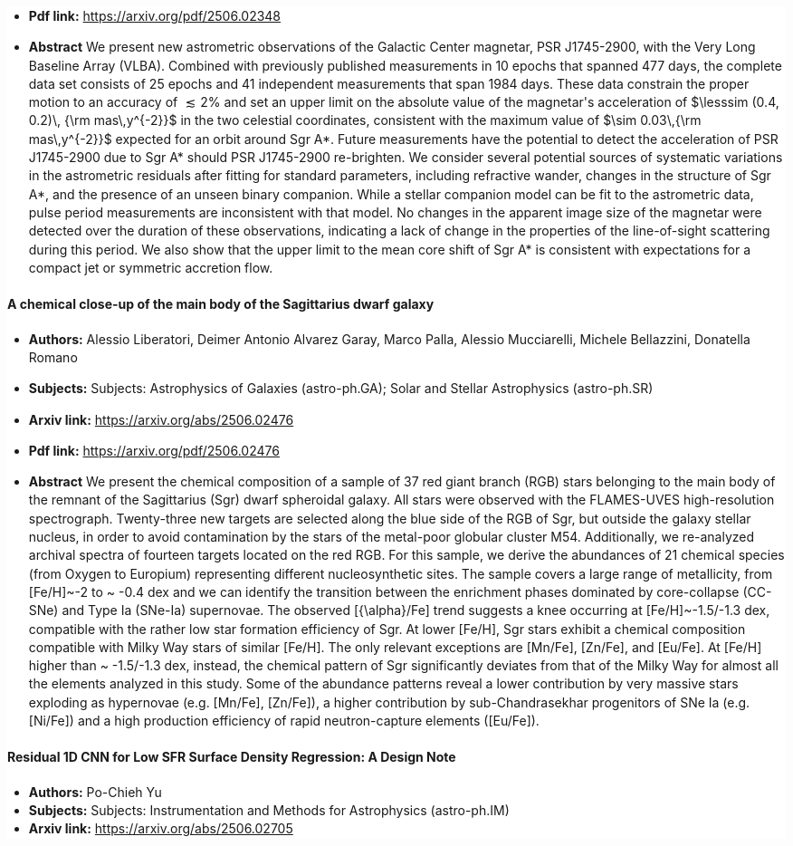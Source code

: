  - **Pdf link:** https://arxiv.org/pdf/2506.02348

 - **Abstract**
 We present new astrometric observations of the Galactic Center magnetar, PSR J1745-2900, with the Very Long Baseline Array (VLBA). Combined with previously published measurements in 10 epochs that spanned 477 days, the complete data set consists of 25 epochs and 41 independent measurements that span 1984 days. These data constrain the proper motion to an accuracy of $\lesssim 2\%$ and set an upper limit on the absolute value of the magnetar's acceleration of $\lesssim (0.4, 0.2)\, {\rm mas\,y^{-2}}$ in the two celestial coordinates, consistent with the maximum value of $\sim 0.03\,{\rm mas\,y^{-2}}$ expected for an orbit around Sgr A*. Future measurements have the potential to detect the acceleration of PSR J1745-2900 due to Sgr A* should PSR J1745-2900 re-brighten. We consider several potential sources of systematic variations in the astrometric residuals after fitting for standard parameters, including refractive wander, changes in the structure of Sgr A*, and the presence of an unseen binary companion. While a stellar companion model can be fit to the astrometric data, pulse period measurements are inconsistent with that model. No changes in the apparent image size of the magnetar were detected over the duration of these observations, indicating a lack of change in the properties of the line-of-sight scattering during this period. We also show that the upper limit to the mean core shift of Sgr A* is consistent with expectations for a compact jet or symmetric accretion flow.
#### A chemical close-up of the main body of the Sagittarius dwarf galaxy
 - **Authors:** Alessio Liberatori, Deimer Antonio Alvarez Garay, Marco Palla, Alessio Mucciarelli, Michele Bellazzini, Donatella Romano
 - **Subjects:** Subjects:
Astrophysics of Galaxies (astro-ph.GA); Solar and Stellar Astrophysics (astro-ph.SR)
 - **Arxiv link:** https://arxiv.org/abs/2506.02476

 - **Pdf link:** https://arxiv.org/pdf/2506.02476

 - **Abstract**
 We present the chemical composition of a sample of 37 red giant branch (RGB) stars belonging to the main body of the remnant of the Sagittarius (Sgr) dwarf spheroidal galaxy. All stars were observed with the FLAMES-UVES high-resolution spectrograph. Twenty-three new targets are selected along the blue side of the RGB of Sgr, but outside the galaxy stellar nucleus, in order to avoid contamination by the stars of the metal-poor globular cluster M54. Additionally, we re-analyzed archival spectra of fourteen targets located on the red RGB. For this sample, we derive the abundances of 21 chemical species (from Oxygen to Europium) representing different nucleosynthetic sites. The sample covers a large range of metallicity, from [Fe/H]~-2 to ~ -0.4 dex and we can identify the transition between the enrichment phases dominated by core-collapse (CC-SNe) and Type Ia (SNe-Ia) supernovae. The observed [{\alpha}/Fe] trend suggests a knee occurring at [Fe/H]~-1.5/-1.3 dex, compatible with the rather low star formation efficiency of Sgr. At lower [Fe/H], Sgr stars exhibit a chemical composition compatible with Milky Way stars of similar [Fe/H]. The only relevant exceptions are [Mn/Fe], [Zn/Fe], and [Eu/Fe]. At [Fe/H] higher than ~ -1.5/-1.3 dex, instead, the chemical pattern of Sgr significantly deviates from that of the Milky Way for almost all the elements analyzed in this study. Some of the abundance patterns reveal a lower contribution by very massive stars exploding as hypernovae (e.g. [Mn/Fe], [Zn/Fe]), a higher contribution by sub-Chandrasekhar progenitors of SNe Ia (e.g. [Ni/Fe]) and a high production efficiency of rapid neutron-capture elements ([Eu/Fe]).
#### Residual 1D CNN for Low SFR Surface Density Regression: A Design Note
 - **Authors:** Po-Chieh Yu
 - **Subjects:** Subjects:
Instrumentation and Methods for Astrophysics (astro-ph.IM)
 - **Arxiv link:** https://arxiv.org/abs/2506.02705
